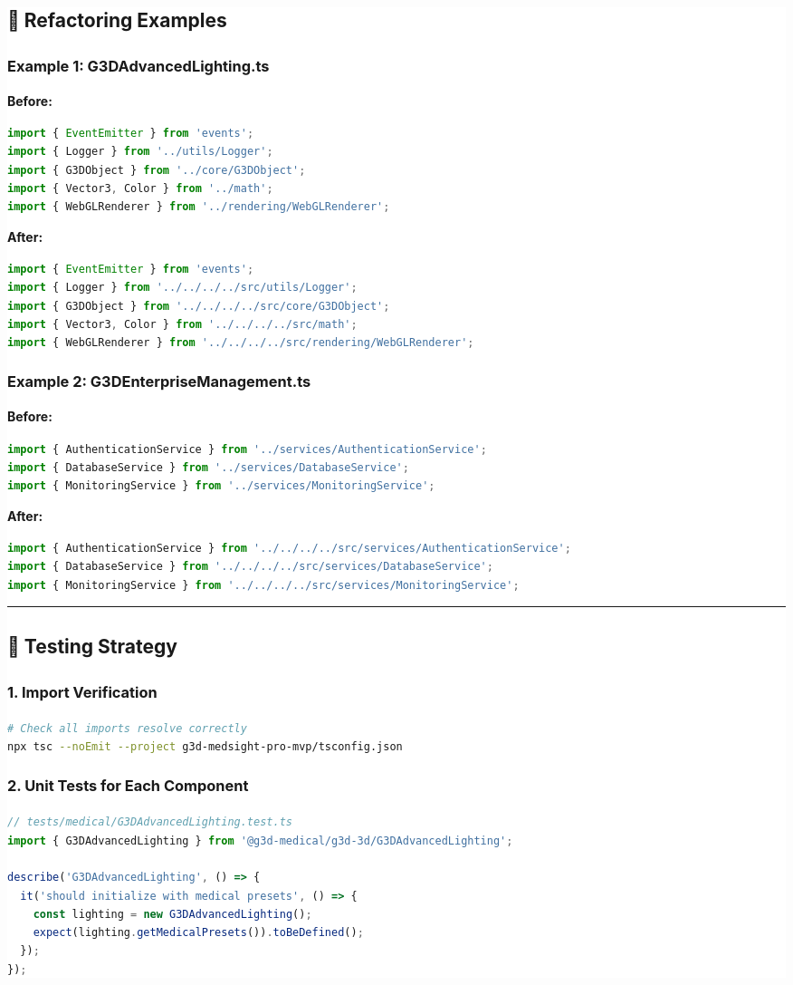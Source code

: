 
## 🔄 Refactoring Examples

### **Example 1: G3DAdvancedLighting.ts**

**Before:**
```typescript
import { EventEmitter } from 'events';
import { Logger } from '../utils/Logger';
import { G3DObject } from '../core/G3DObject';
import { Vector3, Color } from '../math';
import { WebGLRenderer } from '../rendering/WebGLRenderer';
```

**After:**
```typescript
import { EventEmitter } from 'events';
import { Logger } from '../../../../src/utils/Logger';
import { G3DObject } from '../../../../src/core/G3DObject';
import { Vector3, Color } from '../../../../src/math';
import { WebGLRenderer } from '../../../../src/rendering/WebGLRenderer';
```

### **Example 2: G3DEnterpriseManagement.ts**

**Before:**
```typescript
import { AuthenticationService } from '../services/AuthenticationService';
import { DatabaseService } from '../services/DatabaseService';
import { MonitoringService } from '../services/MonitoringService';
```

**After:**
```typescript
import { AuthenticationService } from '../../../../src/services/AuthenticationService';
import { DatabaseService } from '../../../../src/services/DatabaseService';
import { MonitoringService } from '../../../../src/services/MonitoringService';
```

---

## 🧪 Testing Strategy

### **1. Import Verification**
```bash
# Check all imports resolve correctly
npx tsc --noEmit --project g3d-medsight-pro-mvp/tsconfig.json
```

### **2. Unit Tests for Each Component**
```typescript
// tests/medical/G3DAdvancedLighting.test.ts
import { G3DAdvancedLighting } from '@g3d-medical/g3d-3d/G3DAdvancedLighting';

describe('G3DAdvancedLighting', () => {
  it('should initialize with medical presets', () => {
    const lighting = new G3DAdvancedLighting();
    expect(lighting.getMedicalPresets()).toBeDefined();
  });
});
```
